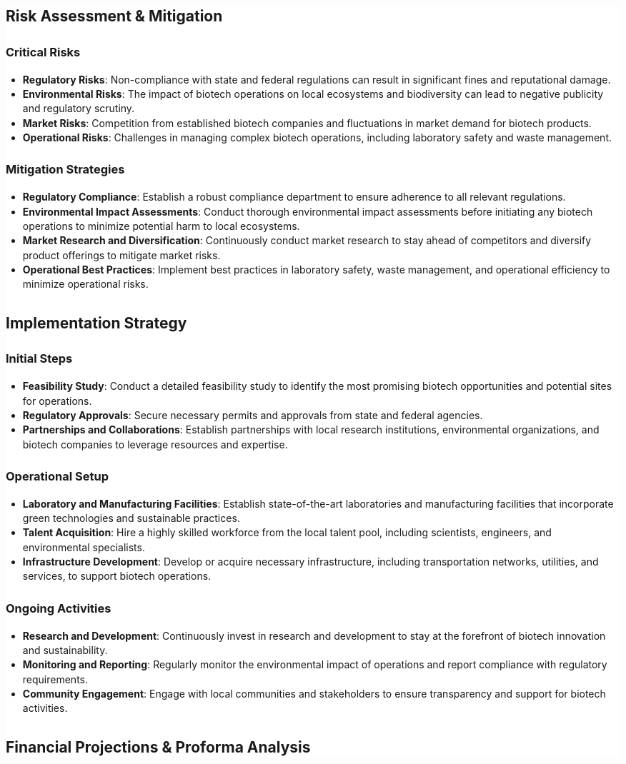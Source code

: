 ## Risk Assessment & Mitigation

### Critical Risks
- **Regulatory Risks**: Non-compliance with state and federal regulations can result in significant fines and reputational damage.
- **Environmental Risks**: The impact of biotech operations on local ecosystems and biodiversity can lead to negative publicity and regulatory scrutiny.
- **Market Risks**: Competition from established biotech companies and fluctuations in market demand for biotech products.
- **Operational Risks**: Challenges in managing complex biotech operations, including laboratory safety and waste management.

### Mitigation Strategies
- **Regulatory Compliance**: Establish a robust compliance department to ensure adherence to all relevant regulations.
- **Environmental Impact Assessments**: Conduct thorough environmental impact assessments before initiating any biotech operations to minimize potential harm to local ecosystems.
- **Market Research and Diversification**: Continuously conduct market research to stay ahead of competitors and diversify product offerings to mitigate market risks.
- **Operational Best Practices**: Implement best practices in laboratory safety, waste management, and operational efficiency to minimize operational risks.

## Implementation Strategy

### Initial Steps
- **Feasibility Study**: Conduct a detailed feasibility study to identify the most promising biotech opportunities and potential sites for operations.
- **Regulatory Approvals**: Secure necessary permits and approvals from state and federal agencies.
- **Partnerships and Collaborations**: Establish partnerships with local research institutions, environmental organizations, and biotech companies to leverage resources and expertise.

### Operational Setup
- **Laboratory and Manufacturing Facilities**: Establish state-of-the-art laboratories and manufacturing facilities that incorporate green technologies and sustainable practices.
- **Talent Acquisition**: Hire a highly skilled workforce from the local talent pool, including scientists, engineers, and environmental specialists.
- **Infrastructure Development**: Develop or acquire necessary infrastructure, including transportation networks, utilities, and services, to support biotech operations.

### Ongoing Activities
- **Research and Development**: Continuously invest in research and development to stay at the forefront of biotech innovation and sustainability.
- **Monitoring and Reporting**: Regularly monitor the environmental impact of operations and report compliance with regulatory requirements.
- **Community Engagement**: Engage with local communities and stakeholders to ensure transparency and support for biotech activities.

## Financial Projections & Proforma Analysis
